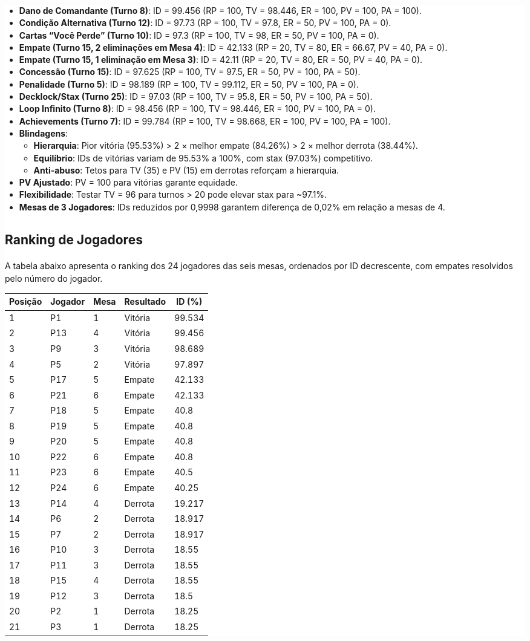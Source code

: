   - **Dano de Comandante (Turno 8)**: ID = 99.456 (RP = 100, TV = 98.446, ER = 100, PV = 100, PA = 100).
  - **Condição Alternativa (Turno 12)**: ID = 97.73 (RP = 100, TV = 97.8, ER = 50, PV = 100, PA = 0).
  - **Cartas “Você Perde” (Turno 10)**: ID = 97.3 (RP = 100, TV = 98, ER = 50, PV = 100, PA = 0).
  - **Empate (Turno 15, 2 eliminações em Mesa 4)**: ID = 42.133 (RP = 20, TV = 80, ER = 66.67, PV = 40, PA = 0).
  - **Empate (Turno 15, 1 eliminação em Mesa 3)**: ID = 42.11 (RP = 20, TV = 80, ER = 50, PV = 40, PA = 0).
  - **Concessão (Turno 15)**: ID = 97.625 (RP = 100, TV = 97.5, ER = 50, PV = 100, PA = 50).
  - **Penalidade (Turno 5)**: ID = 98.189 (RP = 100, TV = 99.112, ER = 50, PV = 100, PA = 0).
  - **Decklock/Stax (Turno 25)**: ID = 97.03 (RP = 100, TV = 95.8, ER = 50, PV = 100, PA = 50).
  - **Loop Infinito (Turno 8)**: ID = 98.456 (RP = 100, TV = 98.446, ER = 100, PV = 100, PA = 0).
  - **Achievements (Turno 7)**: ID = 99.784 (RP = 100, TV = 98.668, ER = 100, PV = 100, PA = 100).
- **Blindagens**:
  - **Hierarquia**: Pior vitória (95.53%) > 2 × melhor empate (84.26%) > 2 × melhor derrota (38.44%).
  - **Equilíbrio**: IDs de vitórias variam de 95.53% a 100%, com stax (97.03%) competitivo.
  - **Anti-abuso**: Tetos para TV (35) e PV (15) em derrotas reforçam a hierarquia.
- **PV Ajustado**: PV = 100 para vitórias garante equidade.
- **Flexibilidade**: Testar TV = 96 para turnos > 20 pode elevar stax para ~97.1%.
- **Mesas de 3 Jogadores**: IDs reduzidos por 0,9998 garantem diferença de 0,02% em relação a mesas de 4.

## Ranking de Jogadores
A tabela abaixo apresenta o ranking dos 24 jogadores das seis mesas, ordenados por ID decrescente, com empates resolvidos pelo número do jogador.

| Posição | Jogador | Mesa | Resultado | ID (%) |
|---------|---------|------|-----------|--------|
| 1       | P1      | 1    | Vitória   | 99.534 |
| 2       | P13     | 4    | Vitória   | 99.456 |
| 3       | P9      | 3    | Vitória   | 98.689 |
| 4       | P5      | 2    | Vitória   | 97.897 |
| 5       | P17     | 5    | Empate    | 42.133 |
| 6       | P21     | 6    | Empate    | 42.133 |
| 7       | P18     | 5    | Empate    | 40.8   |
| 8       | P19     | 5    | Empate    | 40.8   |
| 9       | P20     | 5    | Empate    | 40.8   |
| 10      | P22     | 6    | Empate    | 40.8   |
| 11      | P23     | 6    | Empate    | 40.5   |
| 12      | P24     | 6    | Empate    | 40.25  |
| 13      | P14     | 4    | Derrota   | 19.217 |
| 14      | P6      | 2    | Derrota   | 18.917 |
| 15      | P7      | 2    | Derrota   | 18.917 |
| 16      | P10     | 3    | Derrota   | 18.55  |
| 17      | P11     | 3    | Derrota   | 18.55  |
| 18      | P15     | 4    | Derrota   | 18.55  |
| 19      | P12     | 3    | Derrota   | 18.5   |
| 20      | P2      | 1    | Derrota   | 18.25  |
| 21      | P3      | 1    | Derrota   | 18.25  |